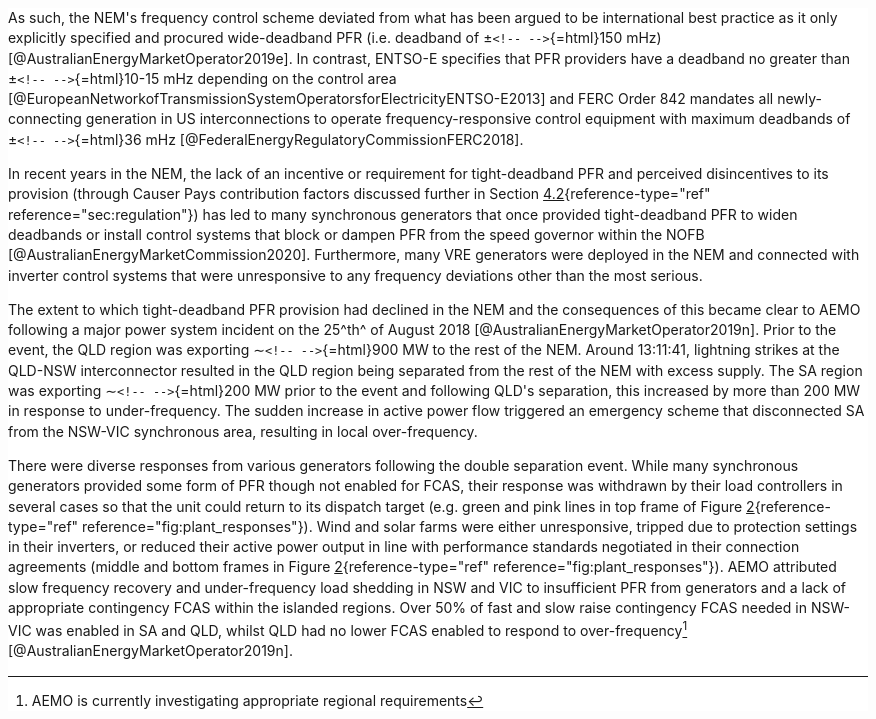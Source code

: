 As such, the NEM's frequency control scheme deviated from what has been
argued to be international best practice as it only explicitly specified
and procured wide-deadband PFR (i.e. deadband of
$\pm$`<!-- -->`{=html}150 mHz) [@AustralianEnergyMarketOperator2019e].
In contrast, ENTSO-E specifies that PFR providers have a deadband no
greater than $\pm$`<!-- -->`{=html}10-15 mHz depending on the control
area
[@EuropeanNetworkofTransmissionSystemOperatorsforElectricityENTSO-E2013]
and FERC Order 842 mandates all newly-connecting generation in US
interconnections to operate frequency-responsive control equipment with
maximum deadbands of $\pm$`<!-- -->`{=html}36 mHz
[@FederalEnergyRegulatoryCommissionFERC2018].

In recent years in the NEM, the lack of an incentive or requirement for
tight-deadband PFR and perceived disincentives to its provision (through
Causer Pays contribution factors discussed further in Section
[4.2](#sec:regulation){reference-type="ref" reference="sec:regulation"})
has led to many synchronous generators that once provided tight-deadband
PFR to widen deadbands or install control systems that block or dampen
PFR from the speed governor within the NOFB
[@AustralianEnergyMarketCommission2020]. Furthermore, many VRE
generators were deployed in the NEM and connected with inverter control
systems that were unresponsive to any frequency deviations other than
the most serious.

The extent to which tight-deadband PFR provision had declined in the NEM
and the consequences of this became clear to AEMO following a major
power system incident on the 25^th^ of August 2018
[@AustralianEnergyMarketOperator2019n]. Prior to the event, the QLD
region was exporting $\sim$`<!-- -->`{=html}900 MW to the rest of the
NEM. Around 13:11:41, lightning strikes at the QLD-NSW interconnector
resulted in the QLD region being separated from the rest of the NEM with
excess supply. The SA region was exporting $\sim$`<!-- -->`{=html}200 MW
prior to the event and following QLD's separation, this increased by
more than 200 MW in response to under-frequency. The sudden increase in
active power flow triggered an emergency scheme that disconnected SA
from the NSW-VIC synchronous area, resulting in local over-frequency.

There were diverse responses from various generators following the
double separation event. While many synchronous generators provided some
form of PFR though not enabled for FCAS, their response was withdrawn by
their load controllers in several cases so that the unit could return to
its dispatch target (e.g. green and pink lines in top frame of Figure
[2](#fig:plant_responses){reference-type="ref"
reference="fig:plant_responses"}). Wind and solar farms were either
unresponsive, tripped due to protection settings in their inverters, or
reduced their active power output in line with performance standards
negotiated in their connection agreements (middle and bottom frames in
Figure [2](#fig:plant_responses){reference-type="ref"
reference="fig:plant_responses"}). AEMO attributed slow frequency
recovery and under-frequency load shedding in NSW and VIC to
insufficient PFR from generators and a lack of appropriate contingency
FCAS within the islanded regions. Over 50% of fast and slow raise
contingency FCAS needed in NSW-VIC was enabled in SA and QLD, whilst QLD
had no lower FCAS enabled to respond to over-frequency[^6]
[@AustralianEnergyMarketOperator2019n].


[^3]: The terms *virtual, emulated and synthetic* inertia have been used
[^4]: From 2015-2019, the Tasmanian and mainland contingency FCAS
[^5]: In addition to these standards, newly-connected generation may
[^6]: AEMO is currently investigating appropriate regional requirements
[^7]: We note that AEMO has yet to complete mandatory PFR